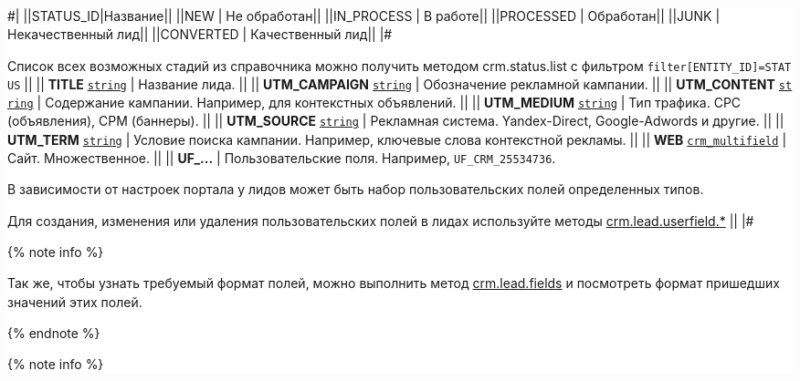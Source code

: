 #|
||STATUS_ID|Название||
||NEW | Не обработан||
||IN_PROCESS | В работе||
||PROCESSED | Обработан||
||JUNK | Некачественный лид||
||CONVERTED | Качественный лид||
|#

Список всех возможных стадий из справочника можно получить методом crm.status.list с фильтром `filter[ENTITY_ID]=STATUS` ||
|| **TITLE**
[`string`](../../data-types.md) | Название лида. ||
|| **UTM_CAMPAIGN**
[`string`](../../data-types.md) | Обозначение рекламной кампании. ||
|| **UTM_CONTENT**
[`string`](../../data-types.md) | Содержание кампании. Например, для контекстных объявлений. ||
|| **UTM_MEDIUM**
[`string`](../../data-types.md) | Тип трафика. CPC (объявления), CPM (баннеры). ||
|| **UTM_SOURCE**
[`string`](../../data-types.md) | Рекламная система. Yandex-Direct, Google-Adwords и другие. ||
|| **UTM_TERM**
[`string`](../../data-types.md) | Условие поиска кампании. Например, ключевые слова контекстной рекламы. ||
|| **WEB**
[`crm_multifield`](../../data-types.md) | Сайт. Множественное. ||
|| **UF_...** | Пользовательские поля. Например, `UF_CRM_25534736`.  

В зависимости от настроек портала у лидов может быть набор пользовательских полей определенных типов. 

Для создания, изменения или удаления пользовательских полей в лидах используйте методы [crm.lead.userfield.*](./userfield/index.md) ||
|#

{% note info %}

Так же, чтобы узнать требуемый формат полей, можно выполнить метод [crm.lead.fields](crm-lead-fields.md) и посмотреть формат пришедших значений этих полей. 

{% endnote %}

{% note info %}
